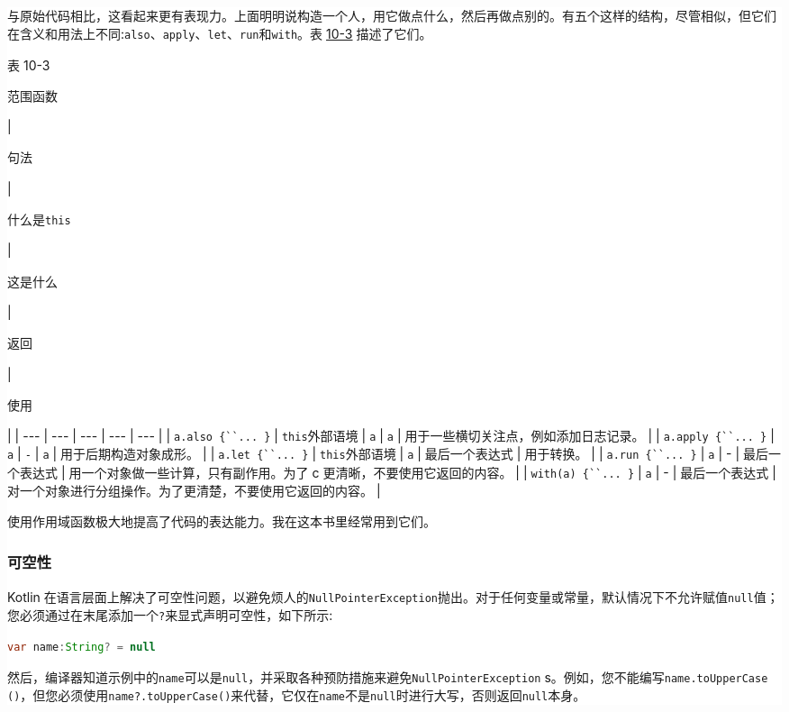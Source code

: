 与原始代码相比，这看起来更有表现力。上面明明说构造一个人，用它做点什么，然后再做点别的。有五个这样的结构，尽管相似，但它们在含义和用法上不同:`also`、`apply`、`let`、`run`和`with`。表 [10-3](#Tab3) 描述了它们。

表 10-3

范围函数

<colgroup><col class="tcol1"> <col class="tcol2"> <col class="tcol3"> <col class="tcol4"> <col class="tcol5"></colgroup> 
| 

句法

 | 

什么是`this`

 | 

这是什么

 | 

返回

 | 

使用

 |
| --- | --- | --- | --- | --- |
| `a.also {``... }` | `this`外部语境 | `a` | `a` | 用于一些横切关注点，例如添加日志记录。 |
| `a.apply {``... }` | `a` | `-` | `a` | 用于后期构造对象成形。 |
| `a.let {``... }` | `this`外部语境 | `a` | 最后一个表达式 | 用于转换。 |
| `a.run {``... }` | `a` | - | 最后一个表达式 | 用一个对象做一些计算，只有副作用。为了 c 更清晰，不要使用它返回的内容。 |
| `with(a) {``... }` | `a` | - | 最后一个表达式 | 对一个对象进行分组操作。为了更清楚，不要使用它返回的内容。 |

使用作用域函数极大地提高了代码的表达能力。我在这本书里经常用到它们。

### 可空性

Kotlin 在语言层面上解决了可空性问题，以避免烦人的`NullPointerException`抛出。对于任何变量或常量，默认情况下不允许赋值`null`值；您必须通过在末尾添加一个`?`来显式声明可空性，如下所示:

```java
var name:String? = null

```

然后，编译器知道示例中的`name`可以是`null`，并采取各种预防措施来避免`NullPointerException` s。例如，您不能编写`name.toUpperCase()`，但您必须使用`name?.toUpperCase()`来代替，它仅在`name`不是`null`时进行大写，否则返回`null`本身。
